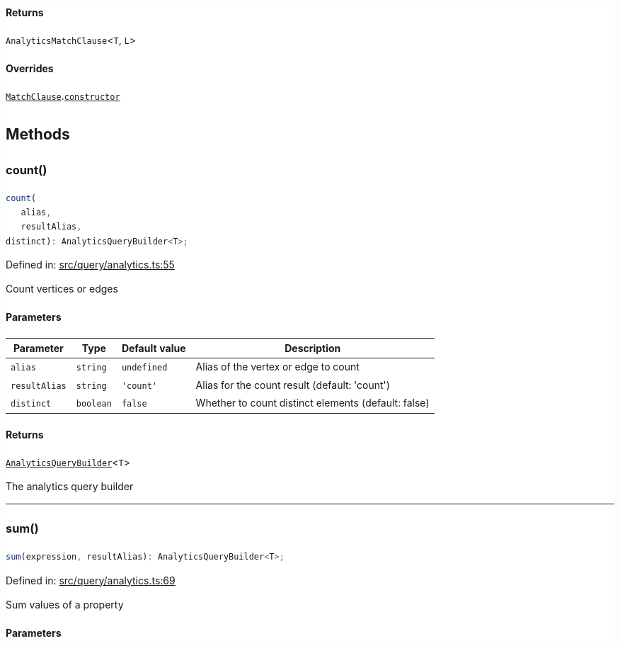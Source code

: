 #### Returns

`AnalyticsMatchClause`\<`T`, `L`\>

#### Overrides

[`MatchClause`](/ageSchemaClient/api-generated/classes/MatchClause.md).[`constructor`](/ageSchemaClient/api-generated/classes/MatchClause.md#constructor)

## Methods

### count()

```ts
count(
   alias, 
   resultAlias, 
distinct): AnalyticsQueryBuilder<T>;
```

Defined in: [src/query/analytics.ts:55](https://github.com/standardbeagle/ageSchemaClient/blob/main/src/query/analytics.ts#L55)

Count vertices or edges

#### Parameters

| Parameter | Type | Default value | Description |
| ------ | ------ | ------ | ------ |
| `alias` | `string` | `undefined` | Alias of the vertex or edge to count |
| `resultAlias` | `string` | `'count'` | Alias for the count result (default: 'count') |
| `distinct` | `boolean` | `false` | Whether to count distinct elements (default: false) |

#### Returns

[`AnalyticsQueryBuilder`](/ageSchemaClient/api-generated/classes/AnalyticsQueryBuilder.md)\<`T`\>

The analytics query builder

***

### sum()

```ts
sum(expression, resultAlias): AnalyticsQueryBuilder<T>;
```

Defined in: [src/query/analytics.ts:69](https://github.com/standardbeagle/ageSchemaClient/blob/main/src/query/analytics.ts#L69)

Sum values of a property

#### Parameters
